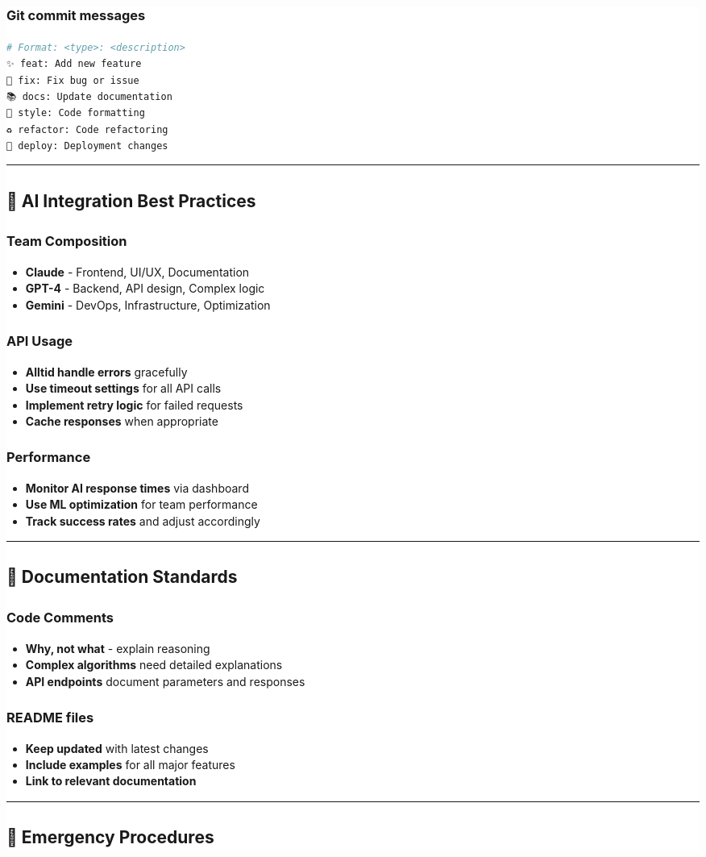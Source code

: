 ### Git commit messages
```bash
# Format: <type>: <description>
✨ feat: Add new feature
🔧 fix: Fix bug or issue  
📚 docs: Update documentation
🎨 style: Code formatting
♻️ refactor: Code refactoring
🚀 deploy: Deployment changes
```

---

## 🤖 AI Integration Best Practices

### Team Composition
- **Claude** - Frontend, UI/UX, Documentation
- **GPT-4** - Backend, API design, Complex logic
- **Gemini** - DevOps, Infrastructure, Optimization

### API Usage
- **Alltid handle errors** gracefully
- **Use timeout settings** for all API calls
- **Implement retry logic** for failed requests
- **Cache responses** when appropriate

### Performance
- **Monitor AI response times** via dashboard
- **Use ML optimization** for team performance
- **Track success rates** and adjust accordingly

---

## 📖 Documentation Standards

### Code Comments
- **Why, not what** - explain reasoning
- **Complex algorithms** need detailed explanations
- **API endpoints** document parameters and responses

### README files
- **Keep updated** with latest changes
- **Include examples** for all major features
- **Link to relevant documentation**

---

## 🚨 Emergency Procedures
